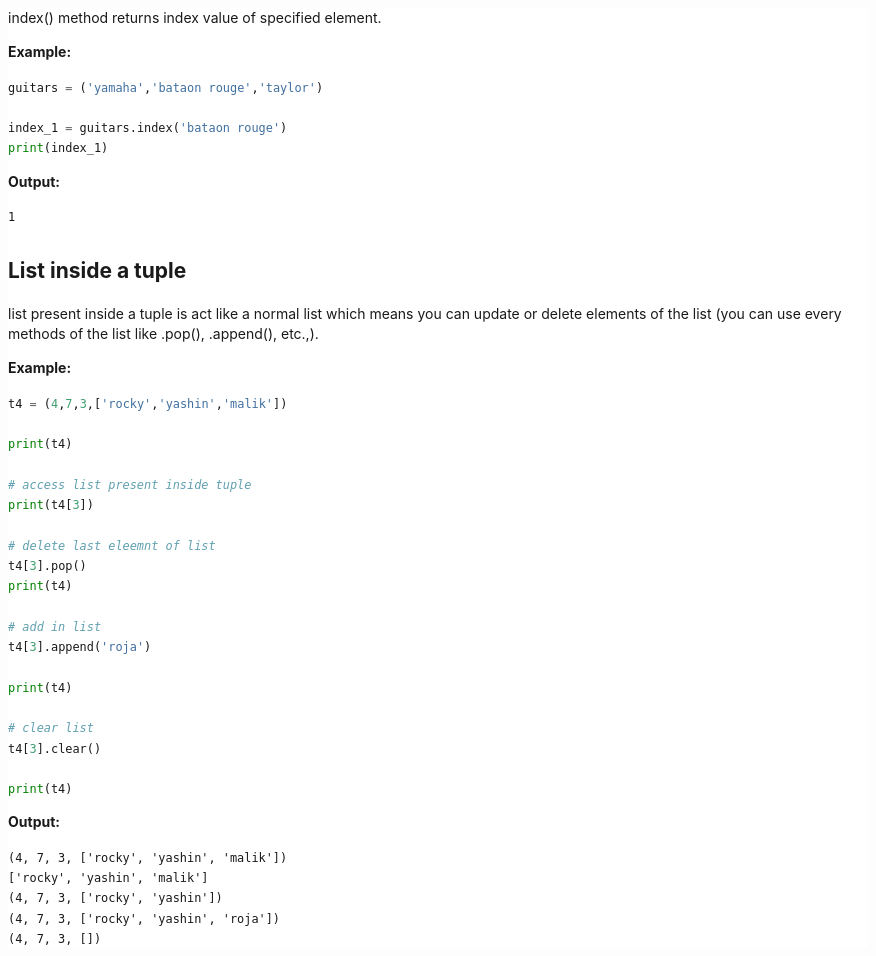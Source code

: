 index() method returns index value of specified element.

**Example:**

```python
guitars = ('yamaha','bataon rouge','taylor')

index_1 = guitars.index('bataon rouge')
print(index_1)
```

**Output:**

```markup
1
```

## List inside a tuple

list present inside a tuple is act like a normal list which means you can update or delete elements of the list (you can use every methods of the list like .pop(), .append(), etc.,).

**Example:**

```python
t4 = (4,7,3,['rocky','yashin','malik'])

print(t4)

# access list present inside tuple
print(t4[3])

# delete last eleemnt of list
t4[3].pop()
print(t4)

# add in list
t4[3].append('roja')

print(t4)

# clear list
t4[3].clear()

print(t4)
```

**Output:**

```markup
(4, 7, 3, ['rocky', 'yashin', 'malik'])
['rocky', 'yashin', 'malik']
(4, 7, 3, ['rocky', 'yashin'])
(4, 7, 3, ['rocky', 'yashin', 'roja'])
(4, 7, 3, [])
```
